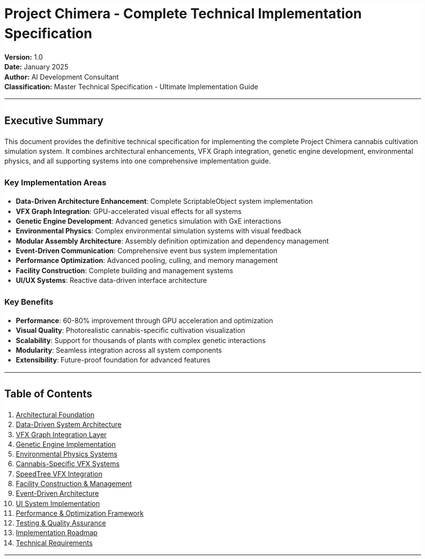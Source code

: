 # Project Chimera - Complete Technical Implementation Specification

**Version:** 1.0  
**Date:** January 2025  
**Author:** AI Development Consultant  
**Classification:** Master Technical Specification - Ultimate Implementation Guide  

---

## Executive Summary

This document provides the definitive technical specification for implementing the complete Project Chimera cannabis cultivation simulation system. It combines architectural enhancements, VFX Graph integration, genetic engine development, environmental physics, and all supporting systems into one comprehensive implementation guide.

### Key Implementation Areas
- **Data-Driven Architecture Enhancement**: Complete ScriptableObject system implementation
- **VFX Graph Integration**: GPU-accelerated visual effects for all systems
- **Genetic Engine Development**: Advanced genetics simulation with GxE interactions
- **Environmental Physics**: Complex environmental simulation systems with visual feedback
- **Modular Assembly Architecture**: Assembly definition optimization and dependency management
- **Event-Driven Communication**: Comprehensive event bus system implementation
- **Performance Optimization**: Advanced pooling, culling, and memory management
- **Facility Construction**: Complete building and management systems
- **UI/UX Systems**: Reactive data-driven interface architecture

### Key Benefits
- **Performance**: 60-80% improvement through GPU acceleration and optimization
- **Visual Quality**: Photorealistic cannabis-specific cultivation visualization
- **Scalability**: Support for thousands of plants with complex genetic interactions
- **Modularity**: Seamless integration across all system components
- **Extensibility**: Future-proof foundation for advanced features

---

## Table of Contents

1. [Architectural Foundation](#architectural-foundation)
2. [Data-Driven System Architecture](#data-driven-system-architecture)
3. [VFX Graph Integration Layer](#vfx-graph-integration-layer)
4. [Genetic Engine Implementation](#genetic-engine-implementation)
5. [Environmental Physics Systems](#environmental-physics-systems)
6. [Cannabis-Specific VFX Systems](#cannabis-specific-vfx-systems)
7. [SpeedTree VFX Integration](#speedtree-vfx-integration)
8. [Facility Construction & Management](#facility-construction--management)
9. [Event-Driven Architecture](#event-driven-architecture)
10. [UI System Implementation](#ui-system-implementation)
11. [Performance & Optimization Framework](#performance--optimization-framework)
12. [Testing & Quality Assurance](#testing--quality-assurance)
13. [Implementation Roadmap](#implementation-roadmap)
14. [Technical Requirements](#technical-requirements)

---